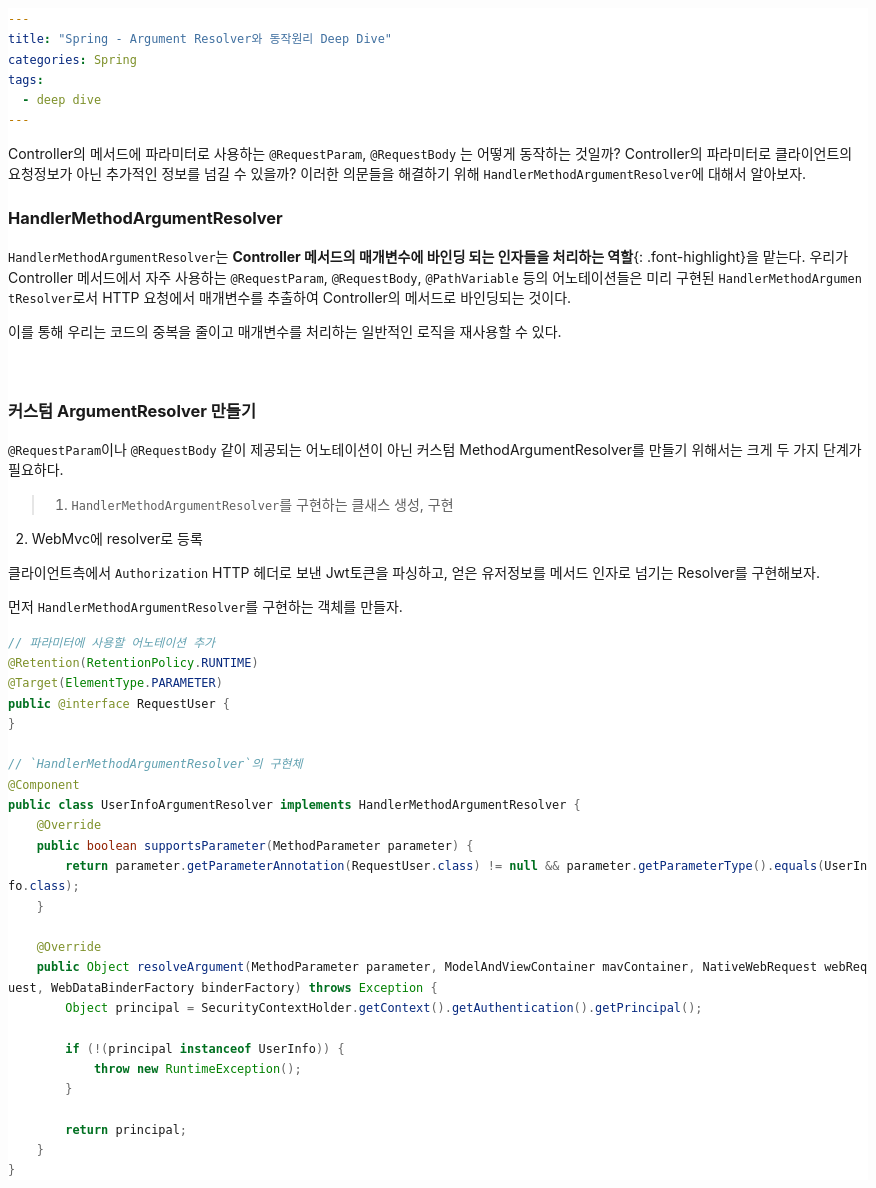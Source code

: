 ```yaml
---
title: "Spring - Argument Resolver와 동작원리 Deep Dive"
categories: Spring
tags:
  - deep dive
---  
```


Controller의 메서드에 파라미터로 사용하는 `@RequestParam`, `@RequestBody` 는 어떻게 동작하는 것일까? Controller의 파라미터로 클라이언트의 요청정보가 아닌 추가적인 정보를 넘길 수 있을까? 이러한 의문들을 해결하기 위해 `HandlerMethodArgumentResolver`에 대해서 알아보자.  


### HandlerMethodArgumentResolver
`HandlerMethodArgumentResolver`는 **Controller 메서드의 매개변수에 바인딩 되는 인자들을 처리하는 역할**{: .font-highlight}을 맡는다. 우리가 Controller 메서드에서 자주 사용하는 `@RequestParam`, `@RequestBody`, `@PathVariable` 등의 어노테이션들은 미리 구현된 `HandlerMethodArgumentResolver`로서 HTTP 요청에서 매개변수를 추출하여 Controller의 메서드로 바인딩되는 것이다.  

이를 통해 우리는 코드의 중복을 줄이고 매개변수를 처리하는 일반적인 로직을 재사용할 수 있다.  

<br />  

### 커스텀 ArgumentResolver 만들기  
`@RequestParam`이나 `@RequestBody` 같이 제공되는 어노테이션이 아닌 커스텀 MethodArgumentResolver를 만들기 위해서는 크게 두 가지 단계가 필요하다.  
> 1. `HandlerMethodArgumentResolver`를 구현하는 클새스 생성, 구현
2. WebMvc에 resolver로 등록  

클라이언트측에서 `Authorization` HTTP 헤더로 보낸 Jwt토큰을 파싱하고, 얻은 유저정보를 메서드 인자로 넘기는 Resolver를 구현해보자.  

먼저 `HandlerMethodArgumentResolver`를 구현하는 객체를 만들자.
```java
// 파라미터에 사용할 어노테이션 추가
@Retention(RetentionPolicy.RUNTIME)
@Target(ElementType.PARAMETER)
public @interface RequestUser {
}

// `HandlerMethodArgumentResolver`의 구현체
@Component
public class UserInfoArgumentResolver implements HandlerMethodArgumentResolver {
    @Override
    public boolean supportsParameter(MethodParameter parameter) {
        return parameter.getParameterAnnotation(RequestUser.class) != null && parameter.getParameterType().equals(UserInfo.class);
    }

    @Override
    public Object resolveArgument(MethodParameter parameter, ModelAndViewContainer mavContainer, NativeWebRequest webRequest, WebDataBinderFactory binderFactory) throws Exception {
        Object principal = SecurityContextHolder.getContext().getAuthentication().getPrincipal();

        if (!(principal instanceof UserInfo)) {
            throw new RuntimeException();
        }

        return principal;
    }
}
```  
